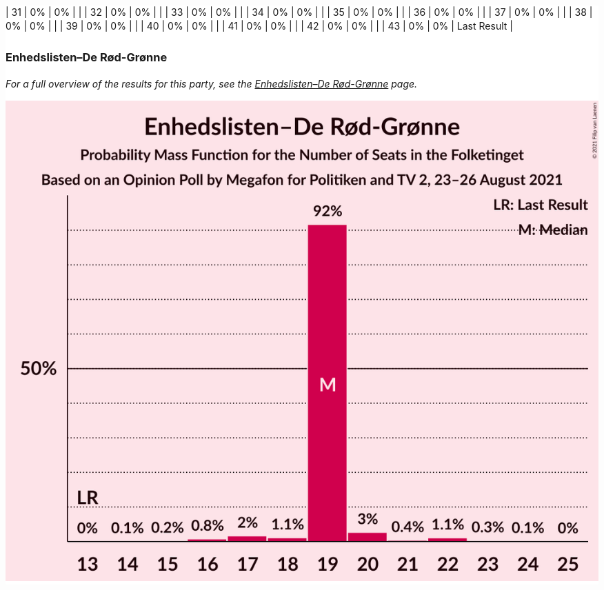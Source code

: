 | 31 | 0% | 0% |  |
| 32 | 0% | 0% |  |
| 33 | 0% | 0% |  |
| 34 | 0% | 0% |  |
| 35 | 0% | 0% |  |
| 36 | 0% | 0% |  |
| 37 | 0% | 0% |  |
| 38 | 0% | 0% |  |
| 39 | 0% | 0% |  |
| 40 | 0% | 0% |  |
| 41 | 0% | 0% |  |
| 42 | 0% | 0% |  |
| 43 | 0% | 0% | Last Result |

### Enhedslisten–De Rød-Grønne

*For a full overview of the results for this party, see the [Enhedslisten–De Rød-Grønne](party-enhedslisten–derød-grønne.html) page.*

![Graph with seats probability mass function not yet produced](2021-08-26-Megafon-seats-pmf-enhedslisten–derød-grønne.png "Seats Probability Mass Function")